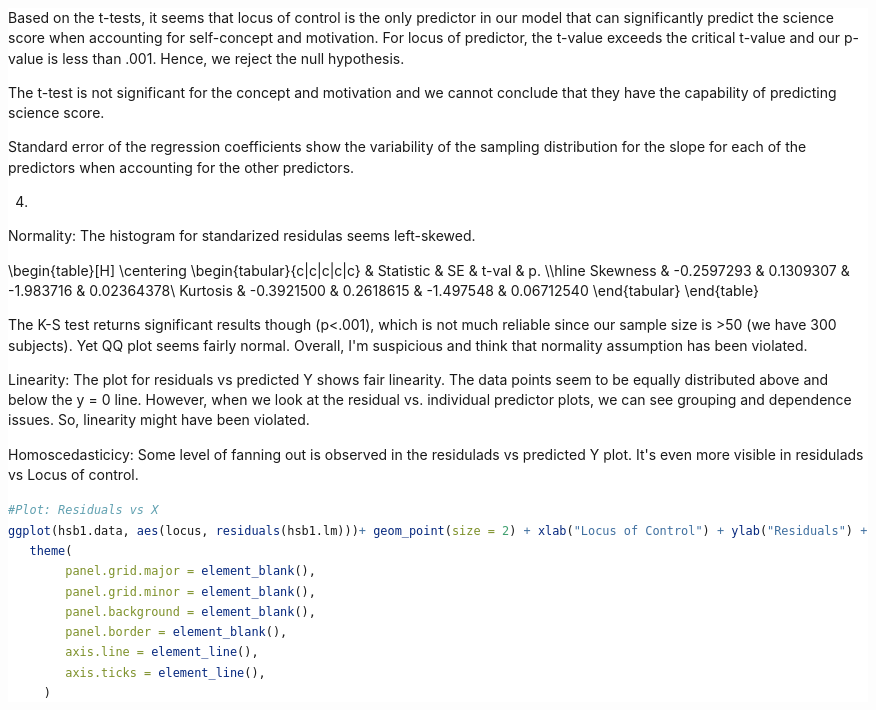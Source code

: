 Based on the t-tests, it seems that locus of control is the only predictor in our model that can significantly predict the science score when accounting for self-concept and motivation. For locus of predictor, the t-value exceeds the critical t-value and our p-value is less than .001. Hence, we reject the null hypothesis.

The t-test is not significant for the concept and motivation and we cannot conclude that they have the capability of predicting science score.

Standard error of the regression coefficients show the variability of the sampling distribution for the slope for each of the predictors when accounting for the other predictors.

4. 
Normality: The histogram for standarized residulas seems left-skewed.

\begin{table}[H]
\centering
\begin{tabular}{c|c|c|c|c}
& Statistic & SE & t-val & p. \\\hline
Skewness & -0.2597293 & 0.1309307 & -1.983716 & 0.02364378\\
Kurtosis & -0.3921500 & 0.2618615 & -1.497548 & 0.06712540
\end{tabular}
\end{table}


The K-S test returns significant results though (p<.001), which is not much reliable since our sample size is >50 (we have 300 subjects). Yet QQ plot seems fairly normal. Overall, I'm suspicious and think that normality assumption has been violated. 

Linearity: The plot for residuals vs predicted Y shows fair linearity. The data points seem to be equally distributed above and below the y = 0 line. However, when we look at the residual vs. individual predictor plots, we can see grouping and dependence issues. So, linearity might have been violated.

Homoscedasticicy: Some level of fanning out is observed in the residulads vs predicted Y plot. It's even more visible in residulads vs Locus of control.


```r
#Plot: Residuals vs X
ggplot(hsb1.data, aes(locus, residuals(hsb1.lm)))+ geom_point(size = 2) + xlab("Locus of Control") + ylab("Residuals") +
   theme(
        panel.grid.major = element_blank(),
        panel.grid.minor = element_blank(),
        panel.background = element_blank(),
        panel.border = element_blank(),
        axis.line = element_line(),
        axis.ticks = element_line(),
     )
```

